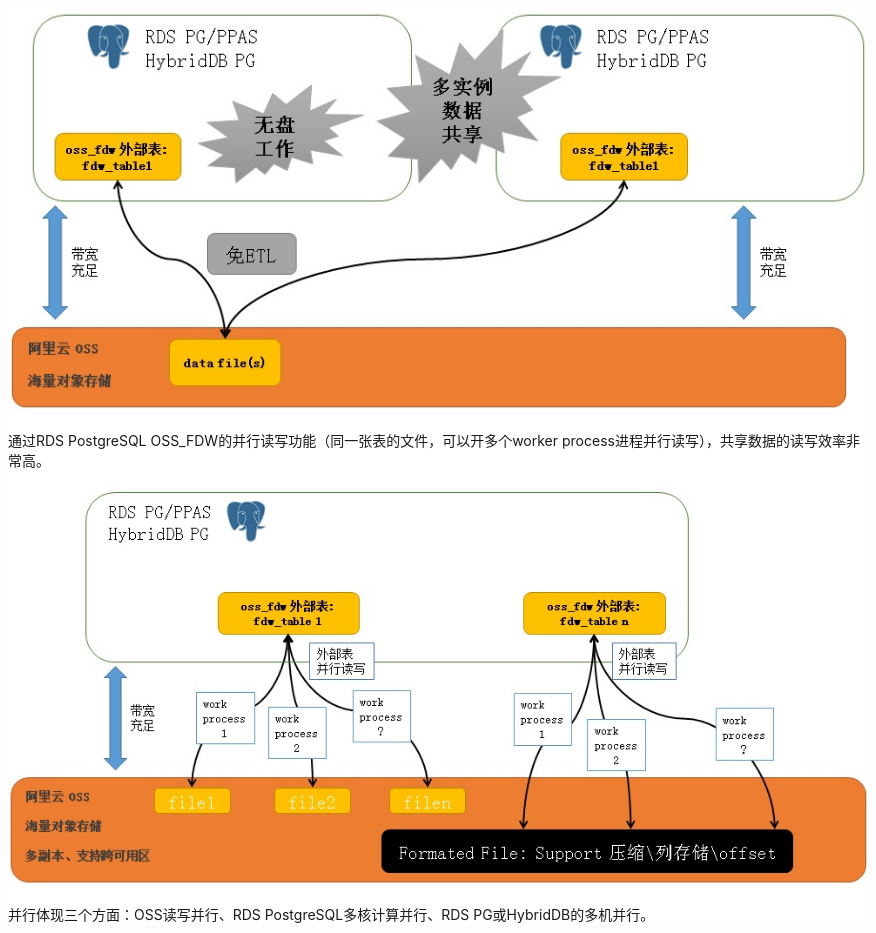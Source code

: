 ![pic](20170509_02_pic_007.jpg)  
  
通过RDS PostgreSQL OSS_FDW的并行读写功能（同一张表的文件，可以开多个worker process进程并行读写），共享数据的读写效率非常高。  
  
![pic](20170509_02_pic_006.jpg)  
  
并行体现三个方面：OSS读写并行、RDS PostgreSQL多核计算并行、RDS PG或HybridDB的多机并行。  
  